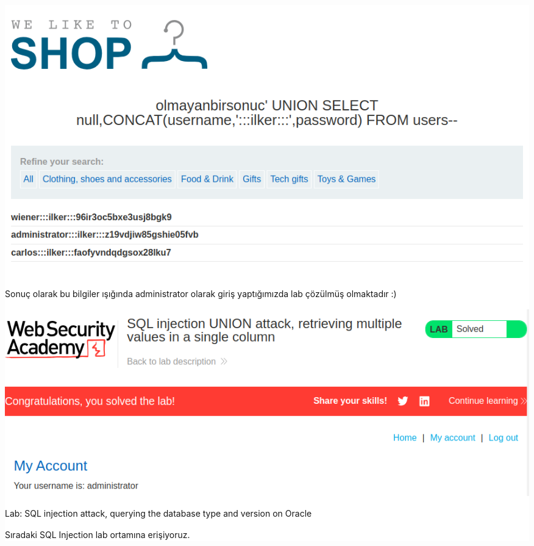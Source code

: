 ![Untitled](Web%20Security%200x0A%20Web%20Security%20Academy'den%20Devam%20E%20feb066966c2e47eba3a600afa27d1032/Untitled%2011.png)

Sonuç olarak bu bilgiler ışığında administrator olarak giriş yaptığımızda lab çözülmüş olmaktadır :)

![Untitled](Web%20Security%200x0A%20Web%20Security%20Academy'den%20Devam%20E%20feb066966c2e47eba3a600afa27d1032/Untitled%2012.png)

Lab: SQL injection attack, querying the database type and version on Oracle

Sıradaki SQL Injection lab ortamına erişiyoruz.

